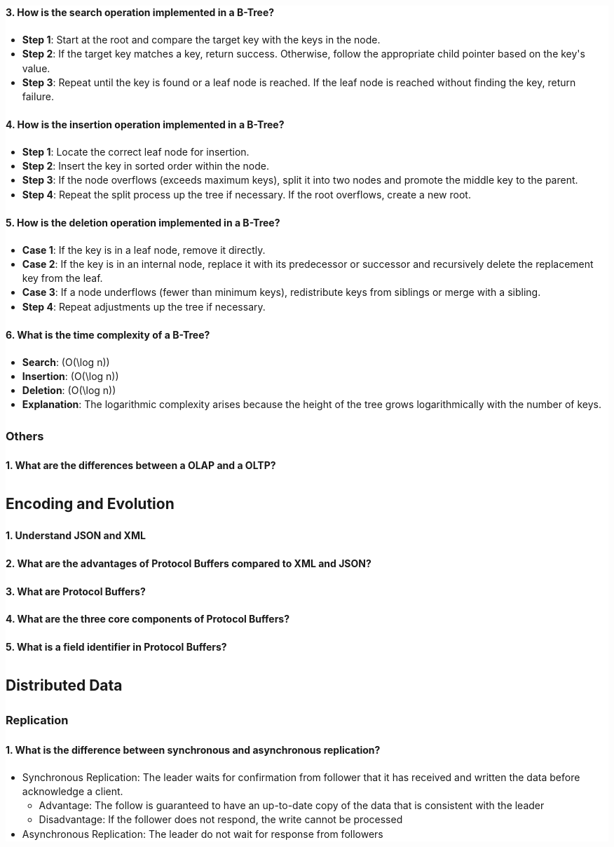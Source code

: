#### 3. How is the search operation implemented in a B-Tree?
- **Step 1**: Start at the root and compare the target key with the keys in the node.
- **Step 2**: If the target key matches a key, return success. Otherwise, follow the appropriate child pointer based on the key's value.
- **Step 3**: Repeat until the key is found or a leaf node is reached. If the leaf node is reached without finding the key, return failure.

#### 4. How is the insertion operation implemented in a B-Tree?
- **Step 1**: Locate the correct leaf node for insertion.
- **Step 2**: Insert the key in sorted order within the node.
- **Step 3**: If the node overflows (exceeds maximum keys), split it into two nodes and promote the middle key to the parent.
- **Step 4**: Repeat the split process up the tree if necessary. If the root overflows, create a new root.

#### 5. How is the deletion operation implemented in a B-Tree?
- **Case 1**: If the key is in a leaf node, remove it directly.
- **Case 2**: If the key is in an internal node, replace it with its predecessor or successor and recursively delete the replacement key from the leaf.
- **Case 3**: If a node underflows (fewer than minimum keys), redistribute keys from siblings or merge with a sibling.
- **Step 4**: Repeat adjustments up the tree if necessary.

#### 6. What is the time complexity of a B-Tree?
- **Search**: \(O(\log n)\)
- **Insertion**: \(O(\log n)\)
- **Deletion**: \(O(\log n)\)
- **Explanation**: The logarithmic complexity arises because the height of the tree grows logarithmically with the number of keys.

### Others
#### 1. What are the differences between a OLAP and a OLTP?

## Encoding and Evolution
#### 1. Understand JSON and XML
#### 2. What are the advantages of Protocol Buffers compared to XML and JSON?
#### 3. What are Protocol Buffers?
#### 4. What are the three core components of Protocol Buffers?
#### 5. What is a field identifier in Protocol Buffers?

## Distributed Data
### Replication
#### 1. What is the difference between synchronous and asynchronous replication?
- Synchronous Replication: The leader waits for confirmation from follower that it has received and written the data before acknowledge a client.
  - Advantage: The follow is guaranteed to have an up-to-date copy of the data that is consistent with the leader
  - Disadvantage: If the follower does not respond, the write cannot be processed
- Asynchronous Replication: The leader do not wait for response from followers
    